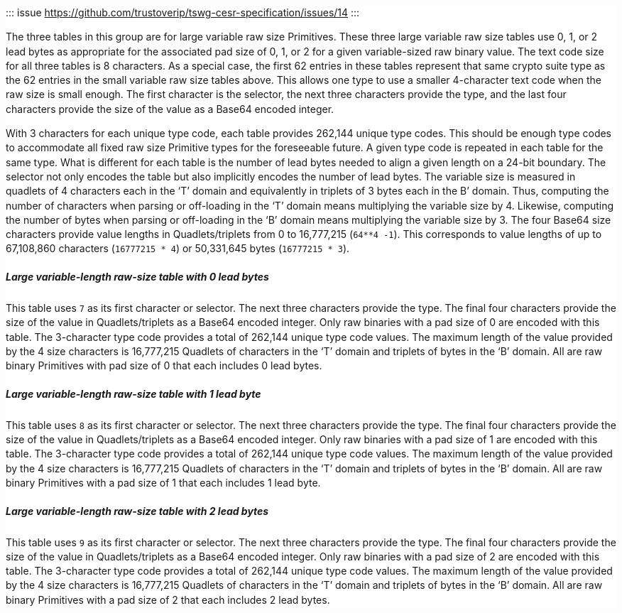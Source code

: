 ::: issue
https://github.com/trustoverip/tswg-cesr-specification/issues/14
:::

The three tables in this group are for large variable raw size Primitives. These three large variable raw size tables use 0, 1, or 2 lead bytes as appropriate for the associated pad size of 0, 1, or 2 for a given variable-sized raw binary value. The text code size for all three tables is 8 characters. As a special case, the first 62 entries in these tables represent that same crypto suite type as the 62 entries in the small variable raw size tables above. This allows one type to use a smaller 4-character text code when the raw size is small enough. The first character is the selector, the next three characters provide the type, and the last four characters provide the size of the value as a Base64 encoded integer. 

With 3 characters for each unique type code, each table provides 262,144 unique type codes. This should be enough type codes to accommodate all fixed raw size Primitive types for the foreseeable future.  A given type code is repeated in each table for the same type. What is different for each table is the number of lead bytes needed to align a given length on a 24-bit boundary. The selector not only encodes the table but also implicitly encodes the number of lead bytes. The variable size is measured in quadlets of 4 characters each in the ‘T’ domain and equivalently in triplets of 3 bytes each in the B’ domain. Thus, computing the number of characters when parsing or off-loading in the ‘T’ domain means multiplying the variable size by 4. Likewise, computing the number of bytes when parsing or off-loading in the ‘B’ domain means multiplying the variable size by 3. The four Base64 size characters provide value lengths in Quadlets/triplets from 0 to 16,777,215 (`64**4 -1`). This corresponds to value lengths of up to 67,108,860 characters (`16777215 * 4`) or 50,331,645 bytes (`16777215 * 3`).

##### Large variable-length raw-size table with 0 lead bytes

This table uses `7` as its first character or selector. The next three characters provide the type. The final four characters provide the size of the value in Quadlets/triplets as a Base64 encoded integer. Only raw binaries with a pad size of 0 are encoded with this table. The 3-character type code provides a total of 262,144 unique type code values. The maximum length of the value provided by the 4 size characters is 16,777,215 Quadlets of characters in the ‘T’ domain and triplets of bytes in the ‘B’ domain. All are raw binary Primitives with pad size of 0 that each includes 0 lead bytes.

##### Large variable-length raw-size table with 1 lead byte

This table uses `8` as its first character or selector. The next three characters provide the type. The final four characters provide the size of the value in Quadlets/triplets as a Base64 encoded integer. Only raw binaries with a pad size of 1 are encoded with this table. The 3-character type code provides a total of 262,144 unique type code values. The maximum length of the value provided by the 4 size characters is 16,777,215 Quadlets of characters in the ‘T’ domain and triplets of bytes in the ‘B’ domain. All are raw binary Primitives with a pad size of 1 that each includes 1 lead byte.

##### Large variable-length raw-size table with 2 lead bytes

This table uses `9` as its first character or selector. The next three characters provide the type. The final four characters provide the size of the value in Quadlets/triplets as a Base64 encoded integer. Only raw binaries with a pad size of 2 are encoded with this table. The 3-character type code provides a total of 262,144 unique type code values. The maximum length of the value provided by the 4 size characters is 16,777,215 Quadlets of characters in the ‘T’ domain and triplets of bytes in the ‘B’ domain. All are raw binary Primitives with a pad size of 2 that each includes 2 lead bytes.
